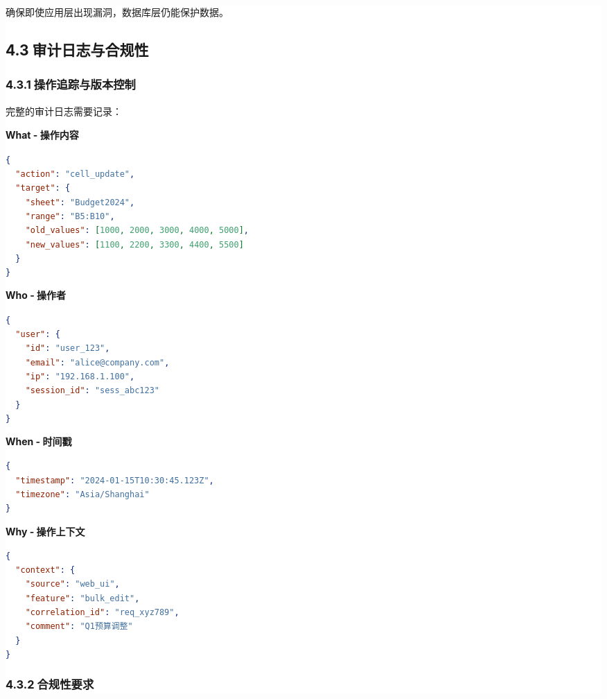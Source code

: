 确保即使应用层出现漏洞，数据库层仍能保护数据。

## 4.3 审计日志与合规性

### 4.3.1 操作追踪与版本控制

完整的审计日志需要记录：

**What - 操作内容**
```json
{
  "action": "cell_update",
  "target": {
    "sheet": "Budget2024",
    "range": "B5:B10",
    "old_values": [1000, 2000, 3000, 4000, 5000],
    "new_values": [1100, 2200, 3300, 4400, 5500]
  }
}
```

**Who - 操作者**
```json
{
  "user": {
    "id": "user_123",
    "email": "alice@company.com",
    "ip": "192.168.1.100",
    "session_id": "sess_abc123"
  }
}
```

**When - 时间戳**
```json
{
  "timestamp": "2024-01-15T10:30:45.123Z",
  "timezone": "Asia/Shanghai"
}
```

**Why - 操作上下文**
```json
{
  "context": {
    "source": "web_ui",
    "feature": "bulk_edit",
    "correlation_id": "req_xyz789",
    "comment": "Q1预算调整"
  }
}
```

### 4.3.2 合规性要求
